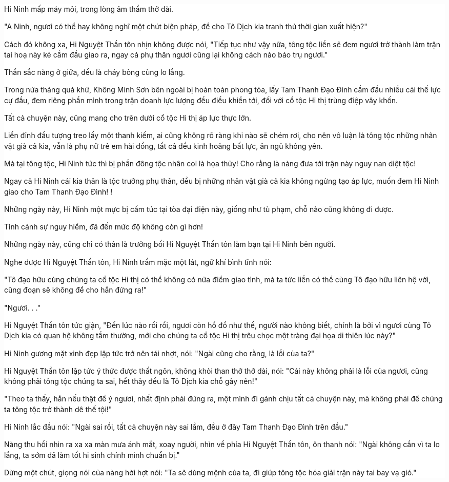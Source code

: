 Hi Ninh mấp máy môi, trong lòng âm thầm thở dài.

"A Ninh, ngươi có thể hay không nghĩ một chút biện pháp, để cho Tô Dịch kia tranh thủ thời gian xuất hiện?"

Cách đó không xa, Hi Nguyệt Thần tôn nhịn không được nói, "Tiếp tục như vậy nữa, tông tộc liền sẽ đem ngươi trở thành làm trận tai hoạ này kẻ cầm đầu giao ra, ngay cả phụ thân ngươi cũng lại không cách nào bảo trụ ngươi."

Thần sắc nàng ở giữa, đều là cháy bỏng cùng lo lắng.

Trong nửa tháng quá khứ, Không Minh Sơn bên ngoài bị hoàn toàn phong tỏa, lấy Tam Thanh Đạo Đình cầm đầu nhiều cái thế lực cự đầu, đem riêng phần mình trong trận doanh lực lượng đều điều khiển tới, đối với cổ tộc Hi thị trùng điệp vây khốn.

Tất cả chuyện này, cũng mang cho trên dưới cổ tộc Hi thị áp lực thực lớn.

Liền đỉnh đầu tượng treo lấy một thanh kiếm, ai cũng không rõ ràng khi nào sẽ chém rơi, cho nên vô luận là tông tộc những nhân vật già cả kia, vẫn là phụ nữ trẻ em hài đồng, tất cả đều kinh hoảng bất lực, ăn ngủ không yên.

Mà tại tông tộc, Hi Ninh tức thì bị phần đông tộc nhân coi là họa thủy! Cho rằng là nàng đưa tới trận này nguy nan diệt tộc!

Ngay cả Hi Ninh cái kia thân là tộc trưởng phụ thân, đều bị những nhân vật già cả kia không ngừng tạo áp lực, muốn đem Hi Ninh giao cho Tam Thanh Đạo Đình! !

Những ngày này, Hi Ninh một mực bị cấm túc tại tòa đại điện này, giống như tù phạm, chỗ nào cũng không đi được.

Tình cảnh sự nguy hiểm, đã đến mức độ không còn gì hơn!

Những ngày này, cũng chỉ có thân là trưởng bối Hi Nguyệt Thần tôn làm bạn tại Hi Ninh bên người.

Nghe được Hi Nguyệt Thần tôn, Hi Ninh trầm mặc một lát, ngữ khí bình tĩnh nói:

"Tô đạo hữu cùng chúng ta cổ tộc Hi thị có thể không có nửa điểm giao tình, mà ta tức liền có thể cùng Tô đạo hữu liên hệ với, cũng đoạn sẽ không để cho hắn đứng ra!"

"Ngươi. . ."

Hi Nguyệt Thần tôn tức giận, "Đến lúc nào rồi rồi, ngươi còn hồ đồ như thế, người nào không biết, chính là bởi vì ngươi cùng Tô Dịch kia có quan hệ không tầm thường, mới cho chúng ta cổ tộc Hi thị trêu chọc một tràng đại họa di thiên lúc này?"

Hi Ninh gương mặt xinh đẹp lập tức trở nên tái nhợt, nói: "Ngài cũng cho rằng, là lỗi của ta?"

Hi Nguyệt Thần tôn lập tức ý thức được thất ngôn, không khỏi than thở thở dài, nói: "Cái này không phải là lỗi của ngươi, cũng không phải tông tộc chúng ta sai, hết thảy đều là Tô Dịch kia chỗ gây nên!"

"Theo ta thấy, hắn nếu thật để ý ngươi, nhất định phải đứng ra, một mình đi gánh chịu tất cả chuyện này, mà không phải để chúng ta tông tộc trở thành dê thế tội!"

Hi Ninh lắc đầu nói: "Ngài sai rồi, tất cả chuyện này sai lầm, đều ở đây Tam Thanh Đạo Đình trên đầu."

Nàng thu hồi nhìn ra xa xa màn mưa ánh mắt, xoay người, nhìn về phía Hi Nguyệt Thần tôn, ôn thanh nói: "Ngài không cần vì ta lo lắng, ta sớm đã làm tốt hi sinh chính mình chuẩn bị."

Dừng một chút, giọng nói của nàng hời hợt nói: "Ta sẽ dùng mệnh của ta, đi giúp tông tộc hóa giải trận này tai bay vạ gió."
